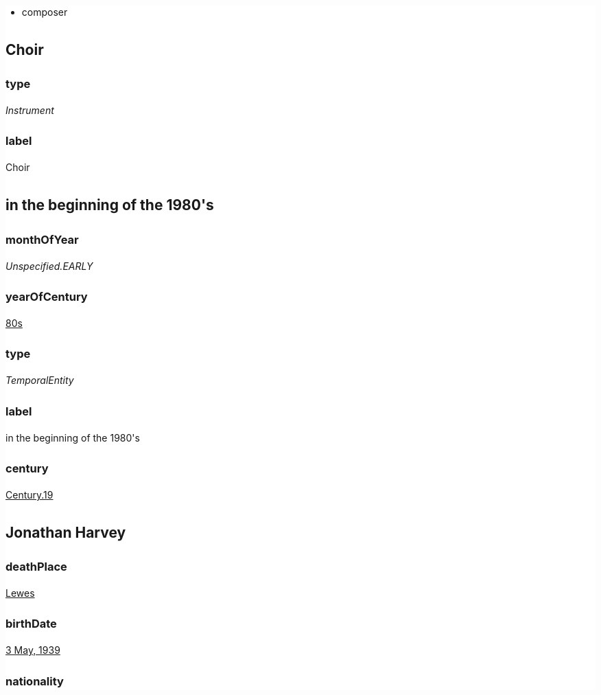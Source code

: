  - composer

## Choir

### type


*Instrument*

### label


Choir

## in the beginning of the 1980's

### monthOfYear


*Unspecified.EARLY*

### yearOfCentury


[80s](#80s)

### type


*TemporalEntity*

### label


in the beginning of the 1980's

### century


[Century.19](#Century.19)

## Jonathan Harvey

### deathPlace


[Lewes](#Lewes)

### birthDate


[3 May, 1939](#3-May-1939)

### nationality
